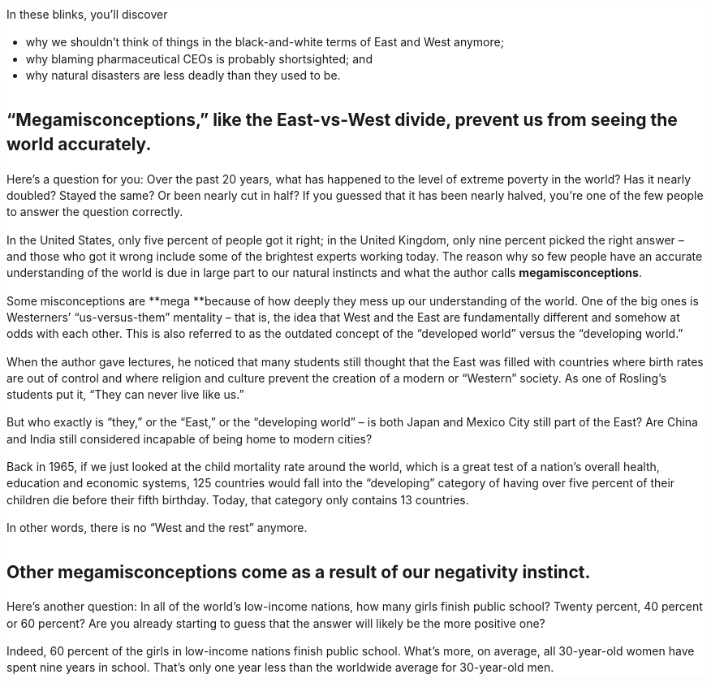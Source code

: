 In these blinks, you’ll discover
- why we shouldn’t think of things in the black-and-white terms of East and
  West anymore;
- why blaming pharmaceutical CEOs is probably shortsighted; and
- why natural disasters are less deadly than they used to be.

## “Megamisconceptions,” like the East-vs-West divide, prevent us from seeing the world accurately.

Here’s a question for you: Over the past 20 years, what has happened to the
level of extreme poverty in the world? Has it nearly doubled? Stayed the same?
Or been nearly cut in half? If you guessed that it has been nearly halved,
you’re one of the few people to answer the question correctly.

In the United States, only five percent of people got it right; in the United
Kingdom, only nine percent picked the right answer – and those who got it wrong
include some of the brightest experts working today. The reason why so few
people have an accurate understanding of the world is due in large part to our
natural instincts and what the author calls **megamisconceptions**.

Some misconceptions are **mega **because of how deeply they mess up our
understanding of the world. One of the big ones is Westerners’ “us-versus-them”
mentality – that is, the idea that West and the East are fundamentally
different and somehow at odds with each other. This is also referred to as the
outdated concept of the “developed world” versus the “developing world.”

When the author gave lectures, he noticed that many students still thought that
the East was filled with countries where birth rates are out of control and
where religion and culture prevent the creation of a modern or “Western”
society. As one of Rosling’s students put it, “They can never live like us.”

But who exactly is “they,” or the “East,” or the “developing world” – is both
Japan and Mexico City still part of the East? Are China and India still
considered incapable of being home to modern cities?

Back in 1965, if we just looked at the child mortality rate around the world,
which is a great test of a nation’s overall health, education and economic
systems, 125 countries would fall into the “developing” category of having over
five percent of their children die before their fifth birthday. Today, that
category only contains 13 countries.

In other words, there is no “West and the rest” anymore.

## Other megamisconceptions come as a result of our negativity instinct.

Here’s another question: In all of the world’s low-income nations, how many
girls finish public school? Twenty percent, 40 percent or 60 percent? Are you
already starting to guess that the answer will likely be the more positive one?

Indeed, 60 percent of the girls in low-income nations finish public school.
What’s more, on average, all 30-year-old women have spent nine years in school.
That’s only one year less than the worldwide average for 30-year-old men.
